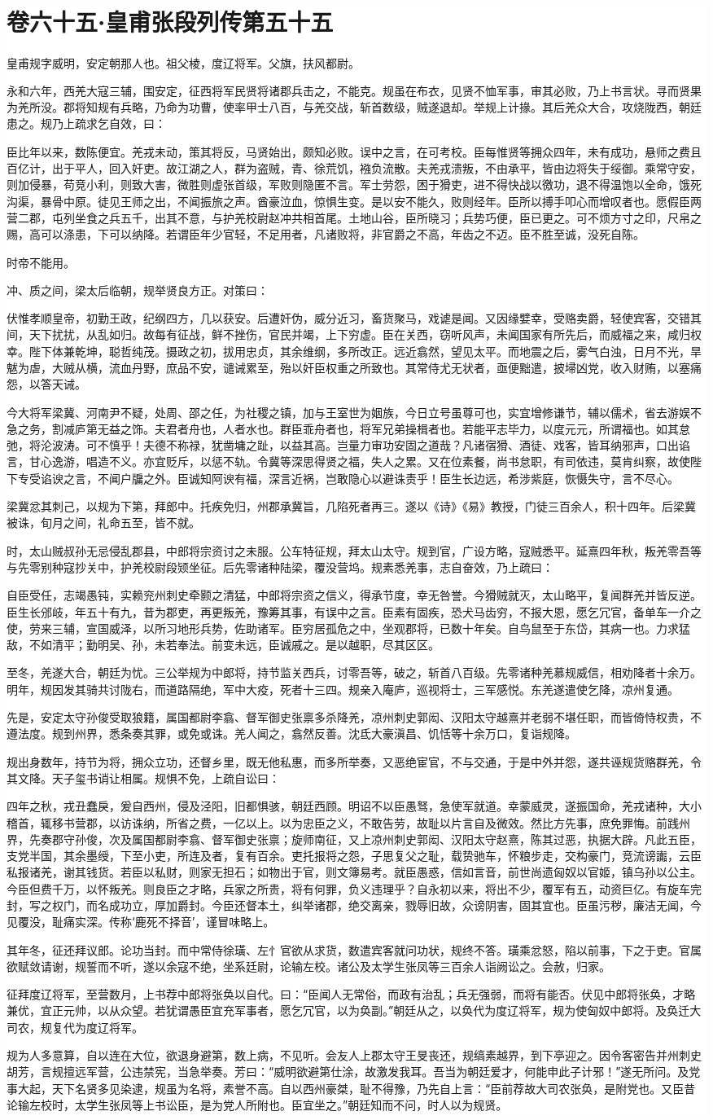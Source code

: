 # 卷六十五·皇甫张段列传第五十五

皇甫规字威明，安定朝那人也。祖父棱，度辽将军。父旗，扶风都尉。

永和六年，西羌大寇三辅，围安定，征西将军民贤将诸郡兵击之，不能克。规虽在布衣，见贤不恤军事，审其必败，乃上书言状。寻而贤果为羌所没。郡将知规有兵略，乃命为功曹，使率甲士八百，与羌交战，斩首数级，贼遂退却。举规上计掾。其后羌众大合，攻烧陇西，朝廷患之。规乃上疏求乞自效，曰：

臣比年以来，数陈便宜。羌戎未动，策其将反，马贤始出，颇知必败。误中之言，在可考校。臣每惟贤等拥众四年，未有成功，悬师之费且百亿计，出于平人，回入奸吏。故江湖之人，群为盗贼，青、徐荒饥，襁负流散。夫羌戎溃叛，不由承平，皆由边将失于绥御。乘常守安，则加侵暴，苟竞小利，则致大害，微胜则虚张首级，军败则隐匿不言。军士劳怨，困于猾吏，进不得快战以徼功，退不得温饱以全命，饿死沟渠，暴骨中原。徒见王师之出，不闻振旅之声。酋豪泣血，惊惧生变。是以安不能久，败则经年。臣所以搏手叩心而增叹者也。愿假臣两营二郡，屯列坐食之兵五千，出其不意，与护羌校尉赵冲共相首尾。土地山谷，臣所晓习；兵势巧便，臣已更之。可不烦方寸之印，尺帛之赐，高可以涤患，下可以纳降。若谓臣年少官轻，不足用者，凡诸败将，非官爵之不高，年齿之不迈。臣不胜至诚，没死自陈。

时帝不能用。

冲、质之间，梁太后临朝，规举贤良方正。对策曰：

伏惟孝顺皇帝，初勤王政，纪纲四方，几以获安。后遭奸伪，威分近习，畜货聚马，戏谑是闻。又因缘嬖幸，受赂卖爵，轻使宾客，交错其间，天下扰扰，从乱如归。故每有征战，鲜不挫伤，官民并竭，上下穷虚。臣在关西，窃听风声，未闻国家有所先后，而威福之来，咸归权幸。陛下体兼乾坤，聪哲纯茂。摄政之初，拔用忠贞，其余维纲，多所改正。远近翕然，望见太平。而地震之后，雾气白浊，日月不光，旱魃为虐，大贼从横，流血丹野，庶品不安，谴诫累至，殆以奸臣权重之所致也。其常侍尤无状者，亟便黜遣，披埽凶党，收入财贿，以塞痛怨，以答天诫。

今大将军梁冀、河南尹不疑，处周、邵之任，为社稷之镇，加与王室世为姻族，今日立号虽尊可也，实宜增修谦节，辅以儒术，省去游娱不急之务，割减庐第无益之饰。夫君者舟也，人者水也。群臣乖舟者也，将军兄弟操楫者也。若能平志毕力，以度元元，所谓福也。如其怠弛，将沦波涛。可不慎乎！夫德不称禄，犹凿墉之趾，以益其高。岂量力审功安固之道哉？凡诸宿猾、酒徒、戏客，皆耳纳邪声，口出谄言，甘心逸游，唱造不义。亦宜贬斥，以惩不轨。令冀等深思得贤之福，失人之累。又在位素餐，尚书怠职，有司依违，莫肯纠察，故使陛下专受谄谀之言，不闻户牖之外。臣诚知阿谀有福，深言近祸，岂敢隐心以避诛责乎！臣生长边远，希涉紫庭，恢慑失守，言不尽心。

梁冀忿其刺己，以规为下第，拜郎中。托疾免归，州郡承冀旨，几陷死者再三。遂以《诗》《易》教授，门徒三百余人，积十四年。后梁冀被诛，旬月之间，礼命五至，皆不就。

时，太山贼叔孙无忌侵乱郡县，中郎将宗资讨之未服。公车特征规，拜太山太守。规到官，广设方略，寇贼悉平。延熹四年秋，叛羌零吾等与先零别种寇抄关中，护羌校尉段颎坐征。后先零诸种陆梁，覆没营坞。规素悉羌事，志自奋效，乃上疏曰：

自臣受任，志竭愚钝，实赖兖州刺史牵颢之清猛，中郎将宗资之信义，得承节度，幸无咎誉。今猾贼就灭，太山略平，复闻群羌并皆反逆。臣生长邠岐，年五十有九，昔为郡吏，再更叛羌，豫筹其事，有误中之言。臣素有固疾，恐犬马齿穷，不报大恩，愿乞冗官，备单车一介之使，劳来三辅，宣国威泽，以所习地形兵势，佐助诸军。臣穷居孤危之中，坐观郡将，已数十年矣。自鸟鼠至于东岱，其病一也。力求猛敌，不如清平；勤明吴、孙，未若奉法。前变未远，臣诚戚之。是以越职，尽其区区。

至冬，羌遂大合，朝廷为忧。三公举规为中郎将，持节监关西兵，讨零吾等，破之，斩首八百级。先零诸种羌慕规威信，相劝降者十余万。明年，规因发其骑共讨陇右，而道路隔绝，军中大疫，死者十三四。规亲入庵庐，巡视将士，三军感悦。东羌遂遣使乞降，凉州复通。

先是，安定太守孙俊受取狼籍，属国都尉李翕、督军御史张禀多杀降羌，凉州刺史郭闳、汉阳太守越熹并老弱不堪任职，而皆倚恃权贵，不遵法度。规到州界，悉条奏其罪，或免或诛。羌人闻之，翕然反善。沈氐大豪滇昌、饥恬等十余万口，复诣规降。

规出身数年，持节为将，拥众立功，还督乡里，既无他私惠，而多所举奏，又恶绝宦官，不与交通，于是中外并怨，遂共诬规货赂群羌，令其文降。天子玺书诮让相属。规惧不免，上疏自讼曰：

四年之秋，戎丑蠢戾，爰自西州，侵及泾阳，旧都惧骇，朝廷西顾。明诏不以臣愚驽，急使军就道。幸蒙威灵，遂振国命，羌戎诸种，大小稽首，辄移书营郡，以访诛纳，所省之费，一亿以上。以为忠臣之义，不敢告劳，故耻以片言自及微效。然比方先事，庶免罪悔。前践州界，先奏郡守孙俊，次及属国都尉李翕、督军御史张禀；旋师南征，又上凉州刺史郭闳、汉阳太守赵熹，陈其过恶，执据大辟。凡此五臣，支党半国，其余墨绶，下至小吏，所连及者，复有百余。吏托报将之怨，子思复父之耻，载贽驰车，怀粮步走，交构豪门，竞流谤讟，云臣私报诸羌，谢其钱货。若臣以私财，则家无担石；如物出于官，则文簿易考。就臣愚惑，信如言音，前世尚遗匈奴以官姬，镇乌孙以公主。今臣但费千万，以怀叛羌。则良臣之才略，兵家之所贵，将有何罪，负义违理乎？自永初以来，将出不少，覆军有五，动资巨亿。有旋车完封，写之权门，而名成功立，厚加爵封。今臣还督本土，纠举诸郡，绝交离亲，戮辱旧故，众谤阴害，固其宜也。臣虽污秽，廉洁无闻，今见覆没，耻痛实深。传称‘鹿死不择音’，谨冒味略上。

其年冬，征还拜议郎。论功当封。而中常侍徐璜、左忄官欲从求货，数遣宾客就问功状，规终不答。璜乘忿怒，陷以前事，下之于吏。官属欲赋敛请谢，规誓而不听，遂以余寇不绝，坐系廷尉，论输左校。诸公及太学生张凤等三百余人诣阙讼之。会赦，归家。

征拜度辽将军，至营数月，上书荐中郎将张奂以自代。曰：“臣闻人无常俗，而政有治乱；兵无强弱，而将有能否。伏见中郎将张奂，才略兼优，宜正元帅，以从众望。若犹谓愚臣宜充军事者，愿乞冗官，以为奂副。”朝廷从之，以奂代为度辽将军，规为使匈奴中郎将。及奂迁大司农，规复代为度辽将军。

规为人多意算，自以连在大位，欲退身避第，数上病，不见听。会友人上郡太守王旻丧还，规缟素越界，到下亭迎之。因令客密告并州刺史胡芳，言规擅远军营，公违禁宪，当急举奏。芳曰：“威明欲避第仕涂，故激发我耳。吾当为朝廷爱才，何能申此子计邪！”遂无所问。及党事大起，天下名贤多见染逮，规虽为名将，素誉不高。自以西州豪桀，耻不得豫，乃先自上言：“臣前荐故大司农张奂，是附党也。又臣昔论输左校时，太学生张凤等上书讼臣，是为党人所附也。臣宜坐之。”朝廷知而不问，时人以为规贤。
